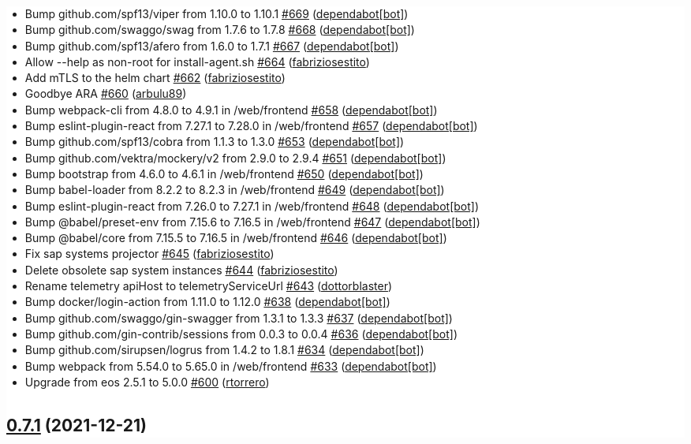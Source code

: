 - Bump github.com/spf13/viper from 1.10.0 to 1.10.1 [\#669](https://github.com/trento-project/trento/pull/669) ([dependabot[bot]](https://github.com/apps/dependabot))
- Bump github.com/swaggo/swag from 1.7.6 to 1.7.8 [\#668](https://github.com/trento-project/trento/pull/668) ([dependabot[bot]](https://github.com/apps/dependabot))
- Bump github.com/spf13/afero from 1.6.0 to 1.7.1 [\#667](https://github.com/trento-project/trento/pull/667) ([dependabot[bot]](https://github.com/apps/dependabot))
- Allow --help as non-root for install-agent.sh [\#664](https://github.com/trento-project/trento/pull/664) ([fabriziosestito](https://github.com/fabriziosestito))
- Add mTLS to the helm chart [\#662](https://github.com/trento-project/trento/pull/662) ([fabriziosestito](https://github.com/fabriziosestito))
- Goodbye ARA [\#660](https://github.com/trento-project/trento/pull/660) ([arbulu89](https://github.com/arbulu89))
- Bump webpack-cli from 4.8.0 to 4.9.1 in /web/frontend [\#658](https://github.com/trento-project/trento/pull/658) ([dependabot[bot]](https://github.com/apps/dependabot))
- Bump eslint-plugin-react from 7.27.1 to 7.28.0 in /web/frontend [\#657](https://github.com/trento-project/trento/pull/657) ([dependabot[bot]](https://github.com/apps/dependabot))
- Bump github.com/spf13/cobra from 1.1.3 to 1.3.0 [\#653](https://github.com/trento-project/trento/pull/653) ([dependabot[bot]](https://github.com/apps/dependabot))
- Bump github.com/vektra/mockery/v2 from 2.9.0 to 2.9.4 [\#651](https://github.com/trento-project/trento/pull/651) ([dependabot[bot]](https://github.com/apps/dependabot))
- Bump bootstrap from 4.6.0 to 4.6.1 in /web/frontend [\#650](https://github.com/trento-project/trento/pull/650) ([dependabot[bot]](https://github.com/apps/dependabot))
- Bump babel-loader from 8.2.2 to 8.2.3 in /web/frontend [\#649](https://github.com/trento-project/trento/pull/649) ([dependabot[bot]](https://github.com/apps/dependabot))
- Bump eslint-plugin-react from 7.26.0 to 7.27.1 in /web/frontend [\#648](https://github.com/trento-project/trento/pull/648) ([dependabot[bot]](https://github.com/apps/dependabot))
- Bump @babel/preset-env from 7.15.6 to 7.16.5 in /web/frontend [\#647](https://github.com/trento-project/trento/pull/647) ([dependabot[bot]](https://github.com/apps/dependabot))
- Bump @babel/core from 7.15.5 to 7.16.5 in /web/frontend [\#646](https://github.com/trento-project/trento/pull/646) ([dependabot[bot]](https://github.com/apps/dependabot))
- Fix sap systems projector [\#645](https://github.com/trento-project/trento/pull/645) ([fabriziosestito](https://github.com/fabriziosestito))
- Delete obsolete sap system instances [\#644](https://github.com/trento-project/trento/pull/644) ([fabriziosestito](https://github.com/fabriziosestito))
- Rename telemetry apiHost to telemetryServiceUrl [\#643](https://github.com/trento-project/trento/pull/643) ([dottorblaster](https://github.com/dottorblaster))
- Bump docker/login-action from 1.11.0 to 1.12.0 [\#638](https://github.com/trento-project/trento/pull/638) ([dependabot[bot]](https://github.com/apps/dependabot))
- Bump github.com/swaggo/gin-swagger from 1.3.1 to 1.3.3 [\#637](https://github.com/trento-project/trento/pull/637) ([dependabot[bot]](https://github.com/apps/dependabot))
- Bump github.com/gin-contrib/sessions from 0.0.3 to 0.0.4 [\#636](https://github.com/trento-project/trento/pull/636) ([dependabot[bot]](https://github.com/apps/dependabot))
- Bump github.com/sirupsen/logrus from 1.4.2 to 1.8.1 [\#634](https://github.com/trento-project/trento/pull/634) ([dependabot[bot]](https://github.com/apps/dependabot))
- Bump webpack from 5.54.0 to 5.65.0 in /web/frontend [\#633](https://github.com/trento-project/trento/pull/633) ([dependabot[bot]](https://github.com/apps/dependabot))
- Upgrade from eos 2.5.1 to 5.0.0 [\#600](https://github.com/trento-project/trento/pull/600) ([rtorrero](https://github.com/rtorrero))

## [0.7.1](https://github.com/trento-project/trento/tree/0.7.1) (2021-12-21)
